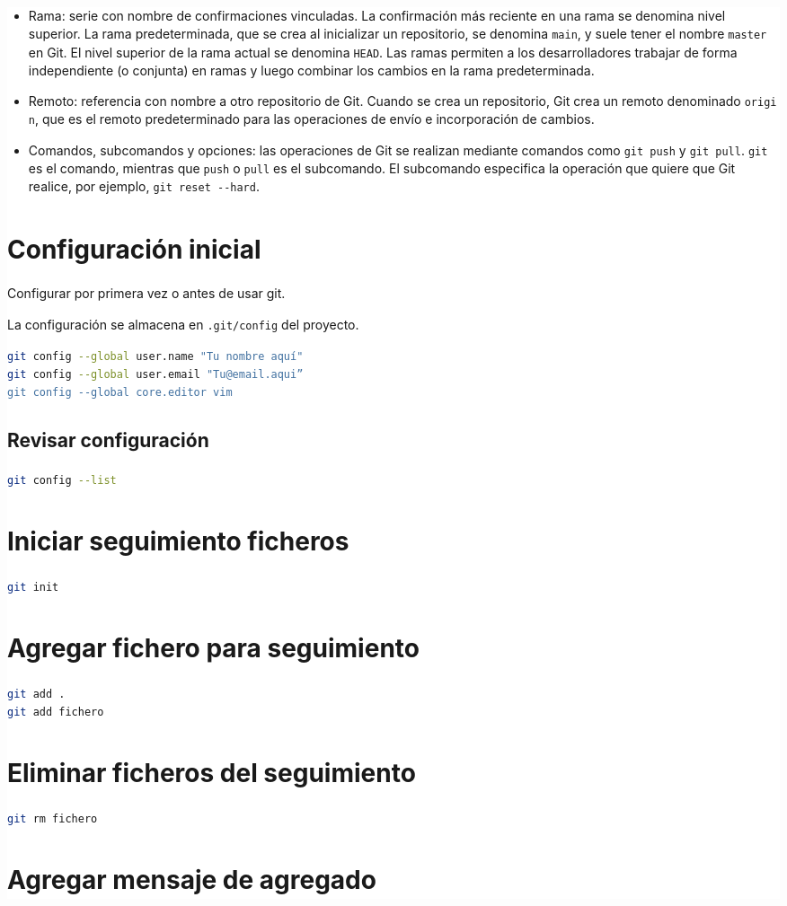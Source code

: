 * Rama: serie con nombre de confirmaciones vinculadas. La confirmación más reciente en una rama se denomina nivel superior. La rama predeterminada, que se crea al inicializar un repositorio, se denomina `main`, y suele tener el nombre `master` en Git. El nivel superior de la rama actual se denomina `HEAD`. Las ramas  permiten a los desarrolladores trabajar de forma independiente (o conjunta) en ramas y luego combinar los cambios en la rama predeterminada.

* Remoto: referencia con nombre a otro repositorio de Git. Cuando se crea un repositorio, Git crea un remoto denominado `origin`, que es el remoto predeterminado para las operaciones de envío e incorporación de cambios.

* Comandos, subcomandos y opciones: las operaciones de Git se realizan mediante comandos como `git push` y `git pull`. `git` es el comando, mientras que `push` o `pull` es el subcomando. El subcomando especifica la operación que quiere que Git realice, por ejemplo, `git reset --hard`.


# Configuración inicial

Configurar por primera vez o antes de usar git.

La configuración se almacena en `.git/config` del proyecto.

```bash
git config --global user.name "Tu nombre aquí"
git config --global user.email "Tu@email.aqui”
git config --global core.editor vim
```

## Revisar configuración

```bash
git config --list
```

# Iniciar seguimiento ficheros

```bash
git init
```

# Agregar fichero para seguimiento

```bash
git add .
git add fichero
```

# Eliminar ficheros del seguimiento

```bash
git rm fichero
```

# Agregar mensaje de agregado
